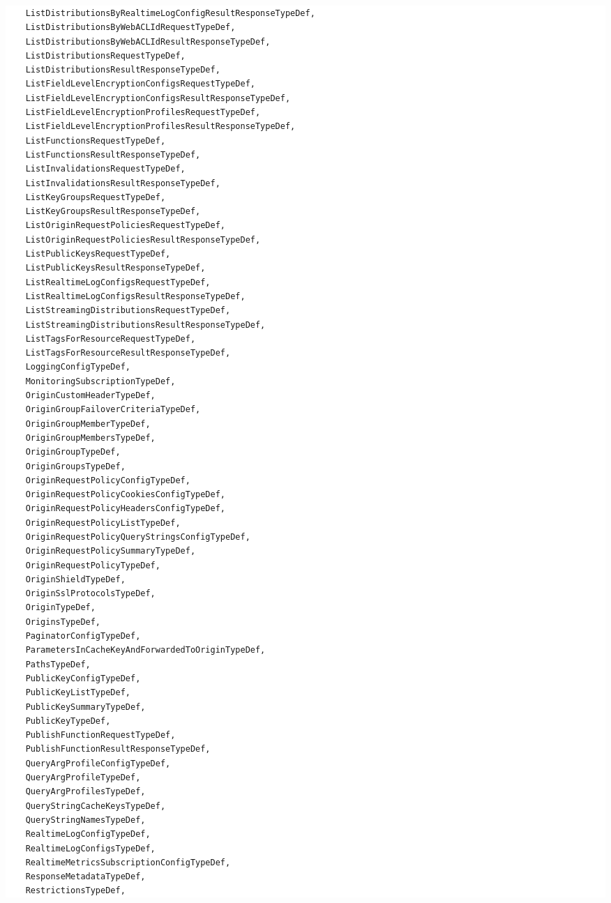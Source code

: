 ```python
    ListDistributionsByRealtimeLogConfigResultResponseTypeDef,
    ListDistributionsByWebACLIdRequestTypeDef,
    ListDistributionsByWebACLIdResultResponseTypeDef,
    ListDistributionsRequestTypeDef,
    ListDistributionsResultResponseTypeDef,
    ListFieldLevelEncryptionConfigsRequestTypeDef,
    ListFieldLevelEncryptionConfigsResultResponseTypeDef,
    ListFieldLevelEncryptionProfilesRequestTypeDef,
    ListFieldLevelEncryptionProfilesResultResponseTypeDef,
    ListFunctionsRequestTypeDef,
    ListFunctionsResultResponseTypeDef,
    ListInvalidationsRequestTypeDef,
    ListInvalidationsResultResponseTypeDef,
    ListKeyGroupsRequestTypeDef,
    ListKeyGroupsResultResponseTypeDef,
    ListOriginRequestPoliciesRequestTypeDef,
    ListOriginRequestPoliciesResultResponseTypeDef,
    ListPublicKeysRequestTypeDef,
    ListPublicKeysResultResponseTypeDef,
    ListRealtimeLogConfigsRequestTypeDef,
    ListRealtimeLogConfigsResultResponseTypeDef,
    ListStreamingDistributionsRequestTypeDef,
    ListStreamingDistributionsResultResponseTypeDef,
    ListTagsForResourceRequestTypeDef,
    ListTagsForResourceResultResponseTypeDef,
    LoggingConfigTypeDef,
    MonitoringSubscriptionTypeDef,
    OriginCustomHeaderTypeDef,
    OriginGroupFailoverCriteriaTypeDef,
    OriginGroupMemberTypeDef,
    OriginGroupMembersTypeDef,
    OriginGroupTypeDef,
    OriginGroupsTypeDef,
    OriginRequestPolicyConfigTypeDef,
    OriginRequestPolicyCookiesConfigTypeDef,
    OriginRequestPolicyHeadersConfigTypeDef,
    OriginRequestPolicyListTypeDef,
    OriginRequestPolicyQueryStringsConfigTypeDef,
    OriginRequestPolicySummaryTypeDef,
    OriginRequestPolicyTypeDef,
    OriginShieldTypeDef,
    OriginSslProtocolsTypeDef,
    OriginTypeDef,
    OriginsTypeDef,
    PaginatorConfigTypeDef,
    ParametersInCacheKeyAndForwardedToOriginTypeDef,
    PathsTypeDef,
    PublicKeyConfigTypeDef,
    PublicKeyListTypeDef,
    PublicKeySummaryTypeDef,
    PublicKeyTypeDef,
    PublishFunctionRequestTypeDef,
    PublishFunctionResultResponseTypeDef,
    QueryArgProfileConfigTypeDef,
    QueryArgProfileTypeDef,
    QueryArgProfilesTypeDef,
    QueryStringCacheKeysTypeDef,
    QueryStringNamesTypeDef,
    RealtimeLogConfigTypeDef,
    RealtimeLogConfigsTypeDef,
    RealtimeMetricsSubscriptionConfigTypeDef,
    ResponseMetadataTypeDef,
    RestrictionsTypeDef,
```